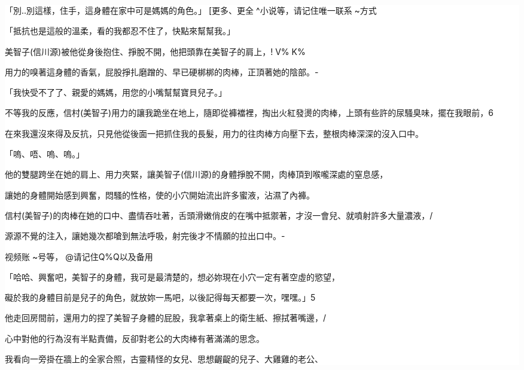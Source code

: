 



「別..別這樣，住手，這身體在家中可是媽媽的角色。」 [更多、更全 ^小说等，请记住唯一联系 ~方式



「抵抗也是這般的溫柔，看的我都忍不住了，快點來幫幫我。」





美智子(信川源)被他從身後抱住、掙脫不開，他把頭靠在美智子的肩上，! V% K%



用力的嗅著這身體的香氣，屁股掙扎磨蹭的、早已硬梆梆的肉棒，正頂著她的陰部。-



「我快受不了了、親愛的媽媽，用您的小嘴幫幫寶貝兒子。」



不等我的反應，信村(美智子)用力的讓我跪坐在地上，隨即從褲襠裡，掏出火紅發燙的肉棒，上頭有些許的尿騷臭味，擺在我眼前，6



在來我還沒來得及反抗，只見他從後面一把抓住我的長髮，用力的往肉棒方向壓下去，整根肉棒深深的沒入口中。



「嗚、唔、嗚、嗚。」





他的雙腿跨坐在她的肩上、用力夾緊，讓美智子(信川源)的身體掙脫不開，肉棒頂到喉嚨深處的窒息感，



讓她的身體開始感到興奮，悶騷的性格，使的小穴開始流出許多蜜液，沾濕了內褲。



信村(美智子)的肉棒在她的口中、盡情吞吐著，舌頭滑嫩俏皮的在嘴中抵禦著，才沒一會兒、就噴射許多大量濃液，/



源源不覺的注入，讓她幾次都嗆到無法呼吸，射完後才不情願的拉出口中。-



 视频账 ~号等， @请记住Q%Q以及备用



「哈哈、興奮吧，美智子的身體，我可是最清楚的，想必妳現在小穴一定有著空虛的慾望，



礙於我的身體目前是兒子的角色，就放妳一馬吧，以後記得每天都要一次，嘿嘿。」5



他走回房間前，還用力的捏了美智子身體的屁股，我拿著桌上的衛生紙、擦拭著嘴邊，/



心中對他的行為沒有半點責備，反卻對老公的大肉棒有著滿滿的思念。



我看向一旁掛在牆上的全家合照，古靈精怪的女兒、思想齷齪的兒子、大雞雞的老公、
